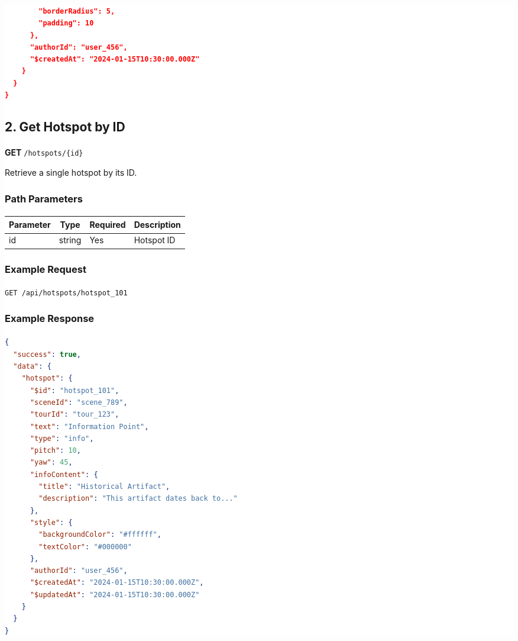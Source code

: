 ```json
        "borderRadius": 5,
        "padding": 10
      },
      "authorId": "user_456",
      "$createdAt": "2024-01-15T10:30:00.000Z"
    }
  }
}
```

## 2. Get Hotspot by ID

**GET** `/hotspots/{id}`

Retrieve a single hotspot by its ID.

### Path Parameters
| Parameter | Type | Required | Description |
|-----------|------|----------|-------------|
| id | string | Yes | Hotspot ID |

### Example Request
```http
GET /api/hotspots/hotspot_101
```

### Example Response
```json
{
  "success": true,
  "data": {
    "hotspot": {
      "$id": "hotspot_101",
      "sceneId": "scene_789",
      "tourId": "tour_123",
      "text": "Information Point",
      "type": "info",
      "pitch": 10,
      "yaw": 45,
      "infoContent": {
        "title": "Historical Artifact",
        "description": "This artifact dates back to..."
      },
      "style": {
        "backgroundColor": "#ffffff",
        "textColor": "#000000"
      },
      "authorId": "user_456",
      "$createdAt": "2024-01-15T10:30:00.000Z",
      "$updatedAt": "2024-01-15T10:30:00.000Z"
    }
  }
}
```
